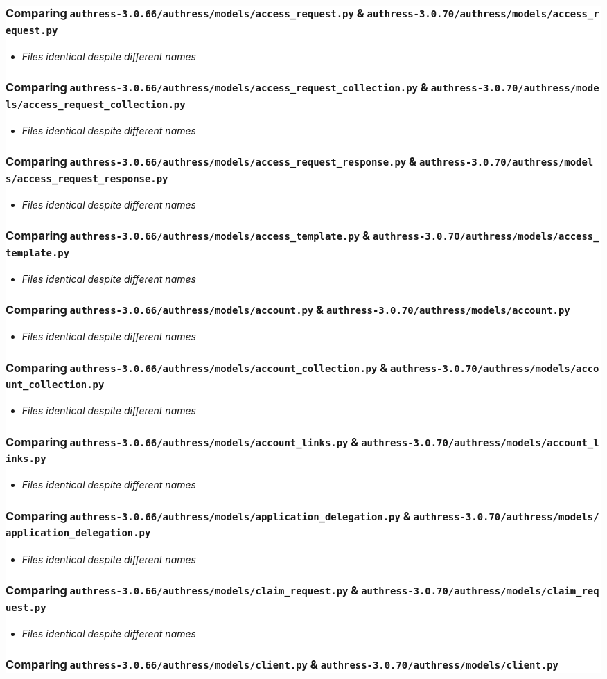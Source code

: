 ### Comparing `authress-3.0.66/authress/models/access_request.py` & `authress-3.0.70/authress/models/access_request.py`

 * *Files identical despite different names*

### Comparing `authress-3.0.66/authress/models/access_request_collection.py` & `authress-3.0.70/authress/models/access_request_collection.py`

 * *Files identical despite different names*

### Comparing `authress-3.0.66/authress/models/access_request_response.py` & `authress-3.0.70/authress/models/access_request_response.py`

 * *Files identical despite different names*

### Comparing `authress-3.0.66/authress/models/access_template.py` & `authress-3.0.70/authress/models/access_template.py`

 * *Files identical despite different names*

### Comparing `authress-3.0.66/authress/models/account.py` & `authress-3.0.70/authress/models/account.py`

 * *Files identical despite different names*

### Comparing `authress-3.0.66/authress/models/account_collection.py` & `authress-3.0.70/authress/models/account_collection.py`

 * *Files identical despite different names*

### Comparing `authress-3.0.66/authress/models/account_links.py` & `authress-3.0.70/authress/models/account_links.py`

 * *Files identical despite different names*

### Comparing `authress-3.0.66/authress/models/application_delegation.py` & `authress-3.0.70/authress/models/application_delegation.py`

 * *Files identical despite different names*

### Comparing `authress-3.0.66/authress/models/claim_request.py` & `authress-3.0.70/authress/models/claim_request.py`

 * *Files identical despite different names*

### Comparing `authress-3.0.66/authress/models/client.py` & `authress-3.0.70/authress/models/client.py`
